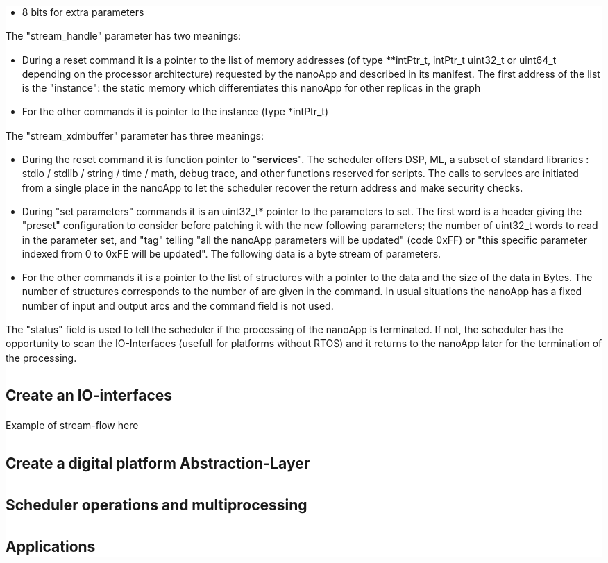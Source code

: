 -   8 bits for extra parameters

The "stream_handle" parameter has two meanings:

-   During a reset command it is a pointer to the list of memory
    addresses (of type \*\*intPtr_t, intPtr_t uint32_t or uint64_t
    depending on the processor architecture) requested by the nanoApp
    and described in its manifest. The first address of the list is the
    "instance": the static memory which differentiates this nanoApp for
    other replicas in the graph

-   For the other commands it is pointer to the instance (type
    \*intPtr_t)

The "stream_xdmbuffer" parameter has three meanings:

-   During the reset command it is function pointer to "**services**".
    The scheduler offers DSP, ML, a subset of standard libraries : stdio
    / stdlib / string / time / math, debug trace, and other functions
    reserved for scripts. The calls to services are initiated from a
    single place in the nanoApp to let the scheduler recover the return
    address and make security checks.

-   During "set parameters" commands it is an uint32_t\* pointer to the
    parameters to set. The first word is a header giving the "preset"
    configuration to consider before patching it with the new following
    parameters; the number of uint32_t words to read in the parameter
    set, and "tag" telling "all the nanoApp parameters will be updated"
    (code 0xFF) or "this specific parameter indexed from 0 to 0xFE will
    be updated". The following data is a byte stream of parameters.

-   For the other commands it is a pointer to the list of structures
    with a pointer to the data and the size of the data in Bytes. The
    number of structures corresponds to the number of arc given in the
    command. In usual situations the nanoApp has a fixed number of input
    and output arcs and the command field is not used.

The "status" field is used to tell the scheduler if the processing of
the nanoApp is terminated. If not, the scheduler has the opportunity to
scan the IO-Interfaces (usefull for platforms without RTOS) and it
returns to the nanoApp later for the termination of the processing.

## Create an IO-interfaces

Example of stream-flow [here](https://github.com/ARM-software/EndpointAI/blob/master/Nodes/Graph_Interpreter/graph_doc/DataFlow.png)

## Create a digital platform Abstraction-Layer

## Scheduler operations and multiprocessing

## Applications
